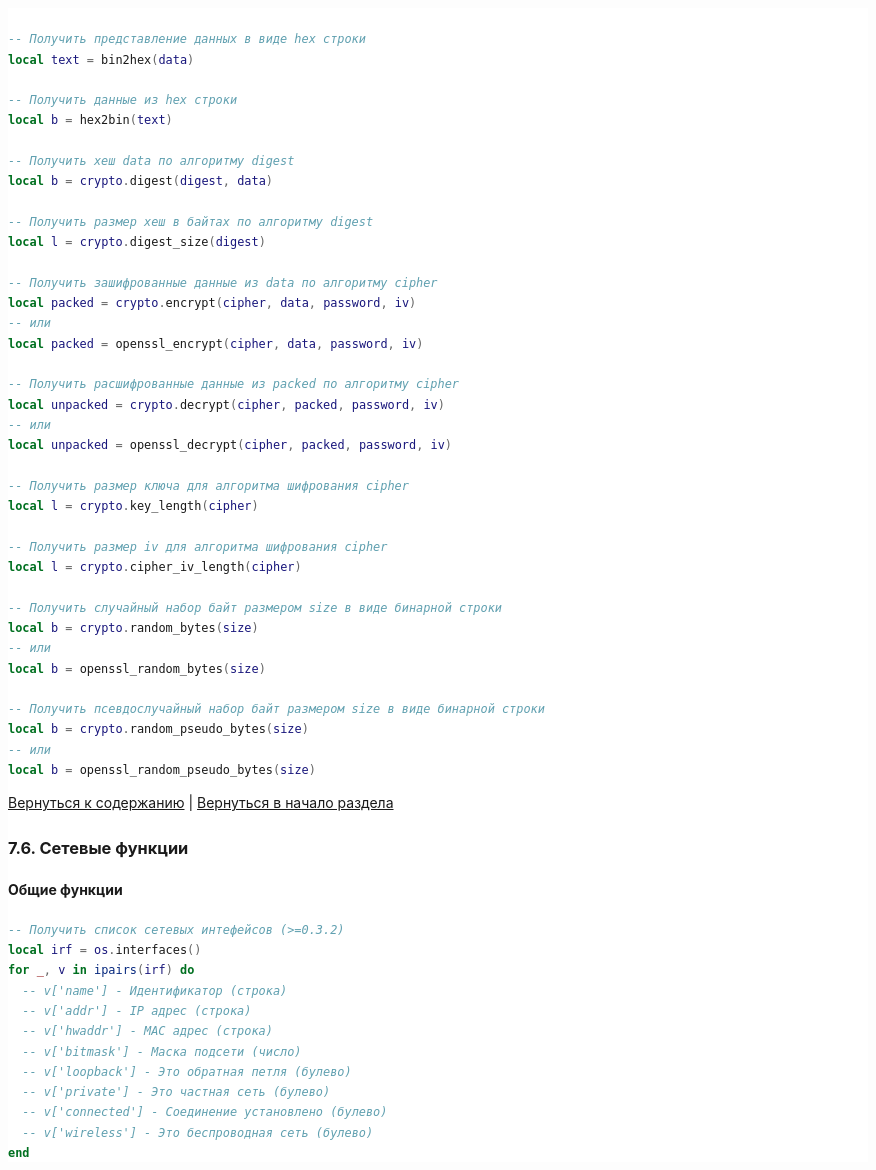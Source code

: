 ```lua

-- Получить представление данных в виде hex строки
local text = bin2hex(data)

-- Получить данные из hex строки
local b = hex2bin(text)

-- Получить хеш data по алгоритму digest
local b = crypto.digest(digest, data)

-- Получить размер хеш в байтах по алгоритму digest
local l = crypto.digest_size(digest)

-- Получить зашифрованные данные из data по алгоритму cipher
local packed = crypto.encrypt(cipher, data, password, iv)
-- или
local packed = openssl_encrypt(cipher, data, password, iv)

-- Получить расшифрованные данные из packed по алгоритму cipher
local unpacked = crypto.decrypt(cipher, packed, password, iv)
-- или
local unpacked = openssl_decrypt(cipher, packed, password, iv)

-- Получить размер ключа для алгоритма шифрования cipher
local l = crypto.key_length(cipher)

-- Получить размер iv для алгоритма шифрования cipher
local l = crypto.cipher_iv_length(cipher)

-- Получить случайный набор байт размером size в виде бинарной строки
local b = crypto.random_bytes(size)
-- или
local b = openssl_random_bytes(size)

-- Получить псевдослучайный набор байт размером size в виде бинарной строки
local b = crypto.random_pseudo_bytes(size)
-- или
local b = openssl_random_pseudo_bytes(size)
```

[Вернуться к содержанию](#содержание) | [Вернуться в начало раздела](#75-функции-поддержки-криптографии)

### 7.6. Сетевые функции

#### Общие функции

```lua
-- Получить список сетевых интефейсов (>=0.3.2)
local irf = os.interfaces()
for _, v in ipairs(irf) do
  -- v['name'] - Идентификатор (строка)
  -- v['addr'] - IP адрес (строка)
  -- v['hwaddr'] - MAC адрес (строка)
  -- v['bitmask'] - Маска подсети (число)
  -- v['loopback'] - Это обратная петля (булево)
  -- v['private'] - Это частная сеть (булево)
  -- v['connected'] - Соединение установлено (булево)
  -- v['wireless'] - Это беспроводная сеть (булево)
end
```
